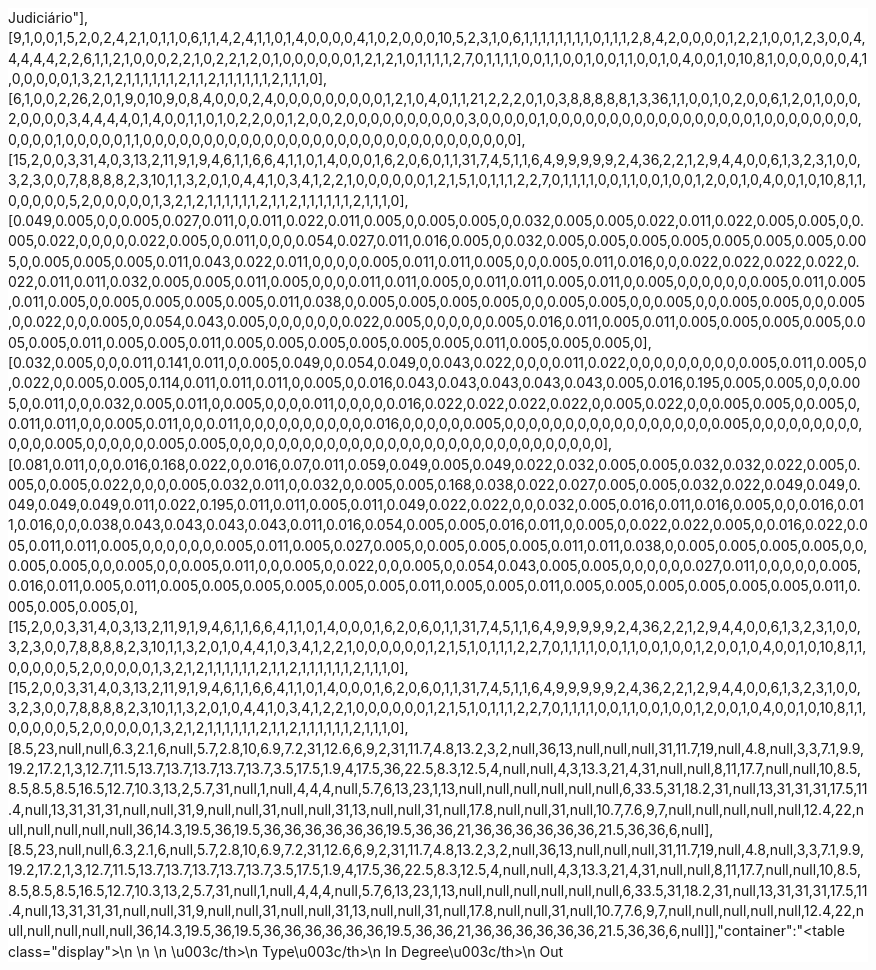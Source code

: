 Judiciário"],[9,1,0,0,1,5,2,0,2,4,2,1,0,1,1,0,6,1,1,4,2,4,1,1,0,1,4,0,0,0,0,4,1,0,2,0,0,0,10,5,2,3,1,0,6,1,1,1,1,1,1,1,1,0,1,1,1,2,8,4,2,0,0,0,0,1,2,2,1,0,0,1,2,3,0,0,4,4,4,4,4,2,2,6,1,1,2,1,0,0,0,2,2,1,0,2,2,1,2,0,1,0,0,0,0,0,0,1,2,1,2,1,0,1,1,1,1,2,7,0,1,1,1,1,0,0,1,1,0,0,1,0,0,1,1,0,0,1,0,4,0,0,1,0,10,8,1,0,0,0,0,0,0,4,1,0,0,0,0,0,1,3,2,1,2,1,1,1,1,1,1,2,1,1,2,1,1,1,1,1,1,2,1,1,1,0],[6,1,0,0,2,26,2,0,1,9,0,10,9,0,8,4,0,0,0,2,4,0,0,0,0,0,0,0,0,0,1,2,1,0,4,0,1,1,21,2,2,2,0,1,0,3,8,8,8,8,8,1,3,36,1,1,0,0,1,0,2,0,0,6,1,2,0,1,0,0,0,2,0,0,0,0,3,4,4,4,4,0,1,4,0,0,1,1,0,1,0,2,2,0,0,1,2,0,0,2,0,0,0,0,0,0,0,0,0,0,3,0,0,0,0,0,1,0,0,0,0,0,0,0,0,0,0,0,0,0,0,0,0,0,1,0,0,0,0,0,0,0,0,0,0,0,0,1,0,0,0,0,0,1,1,0,0,0,0,0,0,0,0,0,0,0,0,0,0,0,0,0,0,0,0,0,0,0,0,0,0,0,0,0,0,0],[15,2,0,0,3,31,4,0,3,13,2,11,9,1,9,4,6,1,1,6,6,4,1,1,0,1,4,0,0,0,1,6,2,0,6,0,1,1,31,7,4,5,1,1,6,4,9,9,9,9,9,2,4,36,2,2,1,2,9,4,4,0,0,6,1,3,2,3,1,0,0,3,2,3,0,0,7,8,8,8,8,2,3,10,1,1,3,2,0,1,0,4,4,1,0,3,4,1,2,2,1,0,0,0,0,0,0,1,2,1,5,1,0,1,1,1,2,2,7,0,1,1,1,1,0,0,1,1,0,0,1,0,0,1,2,0,0,1,0,4,0,0,1,0,10,8,1,1,0,0,0,0,0,5,2,0,0,0,0,0,1,3,2,1,2,1,1,1,1,1,1,2,1,1,2,1,1,1,1,1,1,2,1,1,1,0],[0.049,0.005,0,0,0.005,0.027,0.011,0,0.011,0.022,0.011,0.005,0,0.005,0.005,0,0.032,0.005,0.005,0.022,0.011,0.022,0.005,0.005,0,0.005,0.022,0,0,0,0,0.022,0.005,0,0.011,0,0,0,0.054,0.027,0.011,0.016,0.005,0,0.032,0.005,0.005,0.005,0.005,0.005,0.005,0.005,0.005,0,0.005,0.005,0.005,0.011,0.043,0.022,0.011,0,0,0,0,0.005,0.011,0.011,0.005,0,0,0.005,0.011,0.016,0,0,0.022,0.022,0.022,0.022,0.022,0.011,0.011,0.032,0.005,0.005,0.011,0.005,0,0,0,0.011,0.011,0.005,0,0.011,0.011,0.005,0.011,0,0.005,0,0,0,0,0,0,0.005,0.011,0.005,0.011,0.005,0,0.005,0.005,0.005,0.005,0.011,0.038,0,0.005,0.005,0.005,0.005,0,0,0.005,0.005,0,0,0.005,0,0,0.005,0.005,0,0,0.005,0,0.022,0,0,0.005,0,0.054,0.043,0.005,0,0,0,0,0,0,0.022,0.005,0,0,0,0,0,0.005,0.016,0.011,0.005,0.011,0.005,0.005,0.005,0.005,0.005,0.005,0.011,0.005,0.005,0.011,0.005,0.005,0.005,0.005,0.005,0.005,0.011,0.005,0.005,0.005,0],[0.032,0.005,0,0,0.011,0.141,0.011,0,0.005,0.049,0,0.054,0.049,0,0.043,0.022,0,0,0,0.011,0.022,0,0,0,0,0,0,0,0,0,0.005,0.011,0.005,0,0.022,0,0.005,0.005,0.114,0.011,0.011,0.011,0,0.005,0,0.016,0.043,0.043,0.043,0.043,0.043,0.005,0.016,0.195,0.005,0.005,0,0,0.005,0,0.011,0,0,0.032,0.005,0.011,0,0.005,0,0,0,0.011,0,0,0,0,0.016,0.022,0.022,0.022,0.022,0,0.005,0.022,0,0,0.005,0.005,0,0.005,0,0.011,0.011,0,0,0.005,0.011,0,0,0.011,0,0,0,0,0,0,0,0,0,0,0.016,0,0,0,0,0,0.005,0,0,0,0,0,0,0,0,0,0,0,0,0,0,0,0,0,0.005,0,0,0,0,0,0,0,0,0,0,0,0,0.005,0,0,0,0,0,0.005,0.005,0,0,0,0,0,0,0,0,0,0,0,0,0,0,0,0,0,0,0,0,0,0,0,0,0,0,0,0,0,0,0],[0.081,0.011,0,0,0.016,0.168,0.022,0,0.016,0.07,0.011,0.059,0.049,0.005,0.049,0.022,0.032,0.005,0.005,0.032,0.032,0.022,0.005,0.005,0,0.005,0.022,0,0,0,0.005,0.032,0.011,0,0.032,0,0.005,0.005,0.168,0.038,0.022,0.027,0.005,0.005,0.032,0.022,0.049,0.049,0.049,0.049,0.049,0.011,0.022,0.195,0.011,0.011,0.005,0.011,0.049,0.022,0.022,0,0,0.032,0.005,0.016,0.011,0.016,0.005,0,0,0.016,0.011,0.016,0,0,0.038,0.043,0.043,0.043,0.043,0.011,0.016,0.054,0.005,0.005,0.016,0.011,0,0.005,0,0.022,0.022,0.005,0,0.016,0.022,0.005,0.011,0.011,0.005,0,0,0,0,0,0,0.005,0.011,0.005,0.027,0.005,0,0.005,0.005,0.005,0.011,0.011,0.038,0,0.005,0.005,0.005,0.005,0,0,0.005,0.005,0,0,0.005,0,0,0.005,0.011,0,0,0.005,0,0.022,0,0,0.005,0,0.054,0.043,0.005,0.005,0,0,0,0,0,0.027,0.011,0,0,0,0,0,0.005,0.016,0.011,0.005,0.011,0.005,0.005,0.005,0.005,0.005,0.005,0.011,0.005,0.005,0.011,0.005,0.005,0.005,0.005,0.005,0.005,0.011,0.005,0.005,0.005,0],[15,2,0,0,3,31,4,0,3,13,2,11,9,1,9,4,6,1,1,6,6,4,1,1,0,1,4,0,0,0,1,6,2,0,6,0,1,1,31,7,4,5,1,1,6,4,9,9,9,9,9,2,4,36,2,2,1,2,9,4,4,0,0,6,1,3,2,3,1,0,0,3,2,3,0,0,7,8,8,8,8,2,3,10,1,1,3,2,0,1,0,4,4,1,0,3,4,1,2,2,1,0,0,0,0,0,0,1,2,1,5,1,0,1,1,1,2,2,7,0,1,1,1,1,0,0,1,1,0,0,1,0,0,1,2,0,0,1,0,4,0,0,1,0,10,8,1,1,0,0,0,0,0,5,2,0,0,0,0,0,1,3,2,1,2,1,1,1,1,1,1,2,1,1,2,1,1,1,1,1,1,2,1,1,1,0],[15,2,0,0,3,31,4,0,3,13,2,11,9,1,9,4,6,1,1,6,6,4,1,1,0,1,4,0,0,0,1,6,2,0,6,0,1,1,31,7,4,5,1,1,6,4,9,9,9,9,9,2,4,36,2,2,1,2,9,4,4,0,0,6,1,3,2,3,1,0,0,3,2,3,0,0,7,8,8,8,8,2,3,10,1,1,3,2,0,1,0,4,4,1,0,3,4,1,2,2,1,0,0,0,0,0,0,1,2,1,5,1,0,1,1,1,2,2,7,0,1,1,1,1,0,0,1,1,0,0,1,0,0,1,2,0,0,1,0,4,0,0,1,0,10,8,1,1,0,0,0,0,0,5,2,0,0,0,0,0,1,3,2,1,2,1,1,1,1,1,1,2,1,1,2,1,1,1,1,1,1,2,1,1,1,0],[8.5,23,null,null,6.3,2.1,6,null,5.7,2.8,10,6.9,7.2,31,12.6,6,9,2,31,11.7,4.8,13.2,3,2,null,36,13,null,null,null,31,11.7,19,null,4.8,null,3,3,7.1,9.9,19.2,17.2,1,3,12.7,11.5,13.7,13.7,13.7,13.7,13.7,3.5,17.5,1.9,4,17.5,36,22.5,8.3,12.5,4,null,null,4,3,13.3,21,4,31,null,null,8,11,17.7,null,null,10,8.5,8.5,8.5,8.5,16.5,12.7,10.3,13,2,5.7,31,null,1,null,4,4,4,null,5.7,6,13,23,1,13,null,null,null,null,null,null,6,33.5,31,18.2,31,null,13,31,31,31,17.5,11.4,null,13,31,31,31,null,null,31,9,null,null,31,null,null,31,13,null,null,31,null,17.8,null,null,31,null,10.7,7.6,9,7,null,null,null,null,null,12.4,22,null,null,null,null,null,36,14.3,19.5,36,19.5,36,36,36,36,36,36,19.5,36,36,21,36,36,36,36,36,36,21.5,36,36,6,null],[8.5,23,null,null,6.3,2.1,6,null,5.7,2.8,10,6.9,7.2,31,12.6,6,9,2,31,11.7,4.8,13.2,3,2,null,36,13,null,null,null,31,11.7,19,null,4.8,null,3,3,7.1,9.9,19.2,17.2,1,3,12.7,11.5,13.7,13.7,13.7,13.7,13.7,3.5,17.5,1.9,4,17.5,36,22.5,8.3,12.5,4,null,null,4,3,13.3,21,4,31,null,null,8,11,17.7,null,null,10,8.5,8.5,8.5,8.5,16.5,12.7,10.3,13,2,5.7,31,null,1,null,4,4,4,null,5.7,6,13,23,1,13,null,null,null,null,null,null,6,33.5,31,18.2,31,null,13,31,31,31,17.5,11.4,null,13,31,31,31,null,null,31,9,null,null,31,null,null,31,13,null,null,31,null,17.8,null,null,31,null,10.7,7.6,9,7,null,null,null,null,null,12.4,22,null,null,null,null,null,36,14.3,19.5,36,19.5,36,36,36,36,36,36,19.5,36,36,21,36,36,36,36,36,36,21.5,36,36,6,null]],"container":"<table class=\"display\">\n  <thead>\n    <tr>\n      <th> \u003c/th>\n      <th>Type\u003c/th>\n      <th>In Degree\u003c/th>\n      <th>Out